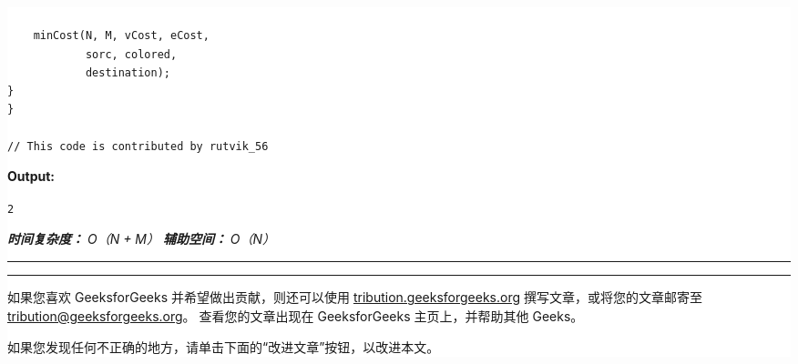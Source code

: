 ```

    minCost(N, M, vCost, eCost, 
            sorc, colored, 
            destination);
}
}

// This code is contributed by rutvik_56

```

**Output:** 

```
2
```

***时间复杂度：** O（N + M）*
***辅助空间：** O（N）*



* * *

* * *

如果您喜欢 GeeksforGeeks 并希望做出贡献，则还可以使用 [tribution.geeksforgeeks.org](https://contribute.geeksforgeeks.org/) 撰写文章，或将您的文章邮寄至 tribution@geeksforgeeks.org。 查看您的文章出现在 GeeksforGeeks 主页上，并帮助其他 Geeks。

如果您发现任何不正确的地方，请单击下面的“改进文章”按钮，以改进本文。